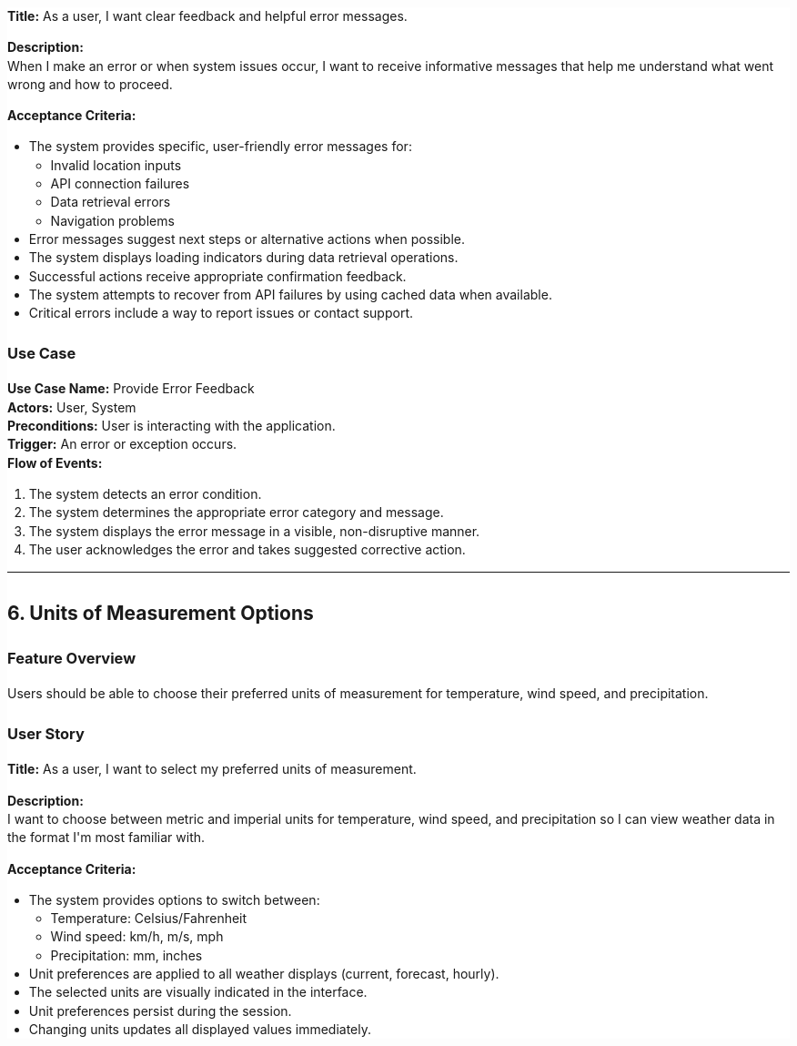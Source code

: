 **Title:** As a user, I want clear feedback and helpful error messages.

**Description:**  
When I make an error or when system issues occur, I want to receive informative messages that help me understand what went wrong and how to proceed.

**Acceptance Criteria:**

- The system provides specific, user-friendly error messages for:
  - Invalid location inputs
  - API connection failures
  - Data retrieval errors
  - Navigation problems
- Error messages suggest next steps or alternative actions when possible.
- The system displays loading indicators during data retrieval operations.
- Successful actions receive appropriate confirmation feedback.
- The system attempts to recover from API failures by using cached data when available.
- Critical errors include a way to report issues or contact support.

### **Use Case**

**Use Case Name:** Provide Error Feedback  
**Actors:** User, System  
**Preconditions:** User is interacting with the application.  
**Trigger:** An error or exception occurs.  
**Flow of Events:**

1. The system detects an error condition.
2. The system determines the appropriate error category and message.
3. The system displays the error message in a visible, non-disruptive manner.
4. The user acknowledges the error and takes suggested corrective action.

---

## **6. Units of Measurement Options**

### **Feature Overview**

Users should be able to choose their preferred units of measurement for temperature, wind speed, and precipitation.

### **User Story**

**Title:** As a user, I want to select my preferred units of measurement.

**Description:**  
I want to choose between metric and imperial units for temperature, wind speed, and precipitation so I can view weather data in the format I'm most familiar with.

**Acceptance Criteria:**

- The system provides options to switch between:
  - Temperature: Celsius/Fahrenheit
  - Wind speed: km/h, m/s, mph
  - Precipitation: mm, inches
- Unit preferences are applied to all weather displays (current, forecast, hourly).
- The selected units are visually indicated in the interface.
- Unit preferences persist during the session.
- Changing units updates all displayed values immediately.

